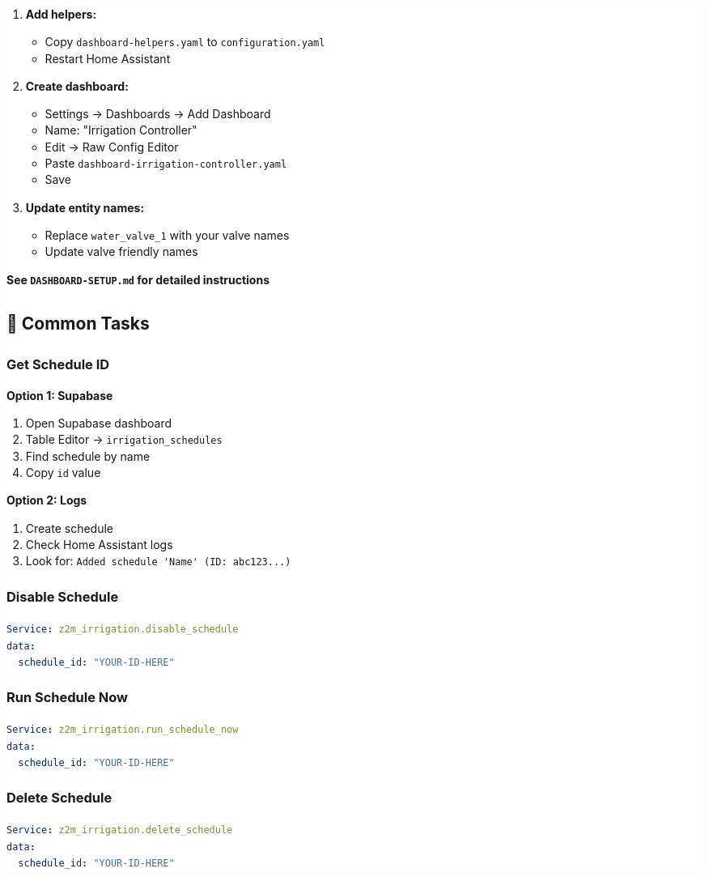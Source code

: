 1. **Add helpers:**
   - Copy `dashboard-helpers.yaml` to `configuration.yaml`
   - Restart Home Assistant

2. **Create dashboard:**
   - Settings → Dashboards → Add Dashboard
   - Name: "Irrigation Controller"
   - Edit → Raw Config Editor
   - Paste `dashboard-irrigation-controller.yaml`
   - Save

3. **Update entity names:**
   - Replace `water_valve_1` with your valve names
   - Update valve friendly names

**See `DASHBOARD-SETUP.md` for detailed instructions**

## 🔧 Common Tasks

### Get Schedule ID

**Option 1: Supabase**
1. Open Supabase dashboard
2. Table Editor → `irrigation_schedules`
3. Find schedule by name
4. Copy `id` value

**Option 2: Logs**
1. Create schedule
2. Check Home Assistant logs
3. Look for: `Added schedule 'Name' (ID: abc123...)`

### Disable Schedule

```yaml
Service: z2m_irrigation.disable_schedule
data:
  schedule_id: "YOUR-ID-HERE"
```

### Run Schedule Now

```yaml
Service: z2m_irrigation.run_schedule_now
data:
  schedule_id: "YOUR-ID-HERE"
```

### Delete Schedule

```yaml
Service: z2m_irrigation.delete_schedule
data:
  schedule_id: "YOUR-ID-HERE"
```
